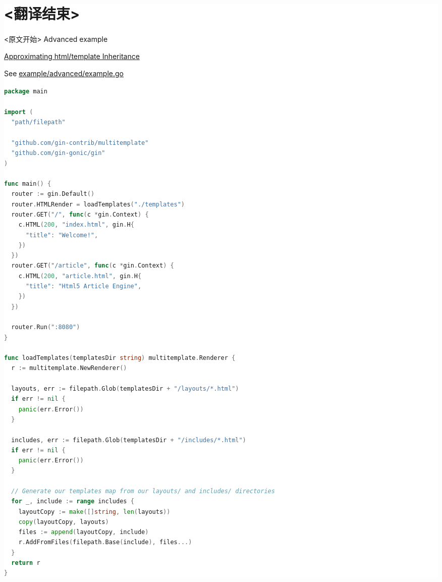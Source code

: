 #

# <翻译结束>


<原文开始>
Advanced example

[Approximating html/template Inheritance](https://elithrar.github.io/article/approximating-html-template-inheritance/)

See [example/advanced/example.go](example/advanced/example.go)

```go
package main

import (
  "path/filepath"

  "github.com/gin-contrib/multitemplate"
  "github.com/gin-gonic/gin"
)

func main() {
  router := gin.Default()
  router.HTMLRender = loadTemplates("./templates")
  router.GET("/", func(c *gin.Context) {
    c.HTML(200, "index.html", gin.H{
      "title": "Welcome!",
    })
  })
  router.GET("/article", func(c *gin.Context) {
    c.HTML(200, "article.html", gin.H{
      "title": "Html5 Article Engine",
    })
  })

  router.Run(":8080")
}

func loadTemplates(templatesDir string) multitemplate.Renderer {
  r := multitemplate.NewRenderer()

  layouts, err := filepath.Glob(templatesDir + "/layouts/*.html")
  if err != nil {
    panic(err.Error())
  }

  includes, err := filepath.Glob(templatesDir + "/includes/*.html")
  if err != nil {
    panic(err.Error())
  }

  // Generate our templates map from our layouts/ and includes/ directories
  for _, include := range includes {
    layoutCopy := make([]string, len(layouts))
    copy(layoutCopy, layouts)
    files := append(layoutCopy, include)
    r.AddFromFiles(filepath.Base(include), files...)
  }
  return r
}
```
